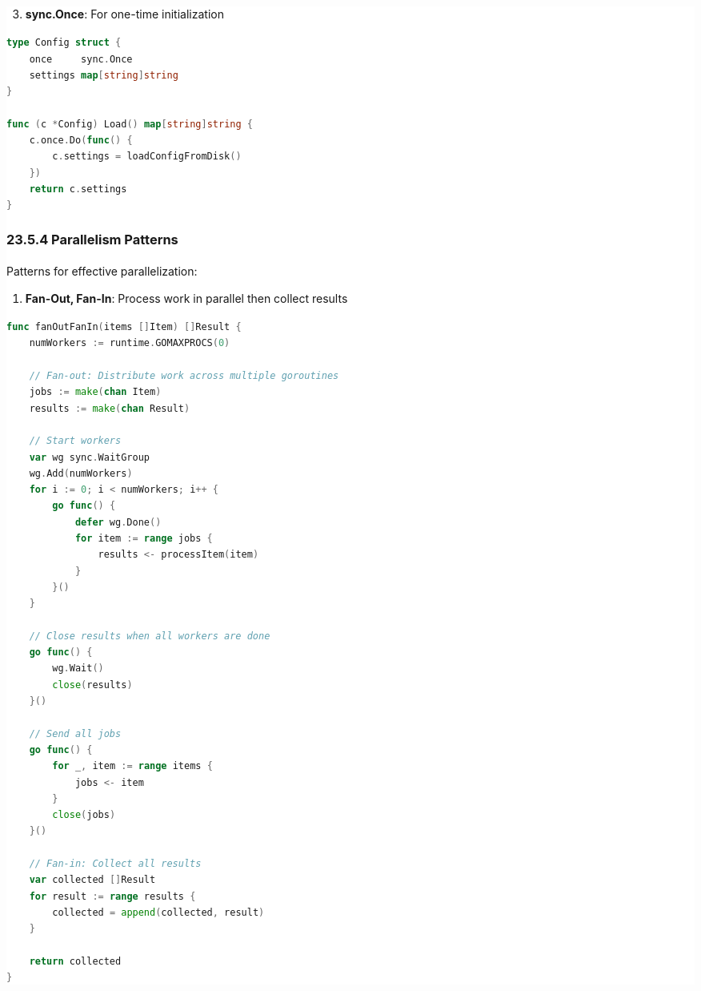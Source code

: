 3. **sync.Once**: For one-time initialization

```go
type Config struct {
    once     sync.Once
    settings map[string]string
}

func (c *Config) Load() map[string]string {
    c.once.Do(func() {
        c.settings = loadConfigFromDisk()
    })
    return c.settings
}
```

### **23.5.4 Parallelism Patterns**

Patterns for effective parallelization:

1. **Fan-Out, Fan-In**: Process work in parallel then collect results

```go
func fanOutFanIn(items []Item) []Result {
    numWorkers := runtime.GOMAXPROCS(0)

    // Fan-out: Distribute work across multiple goroutines
    jobs := make(chan Item)
    results := make(chan Result)

    // Start workers
    var wg sync.WaitGroup
    wg.Add(numWorkers)
    for i := 0; i < numWorkers; i++ {
        go func() {
            defer wg.Done()
            for item := range jobs {
                results <- processItem(item)
            }
        }()
    }

    // Close results when all workers are done
    go func() {
        wg.Wait()
        close(results)
    }()

    // Send all jobs
    go func() {
        for _, item := range items {
            jobs <- item
        }
        close(jobs)
    }()

    // Fan-in: Collect all results
    var collected []Result
    for result := range results {
        collected = append(collected, result)
    }

    return collected
}
```
